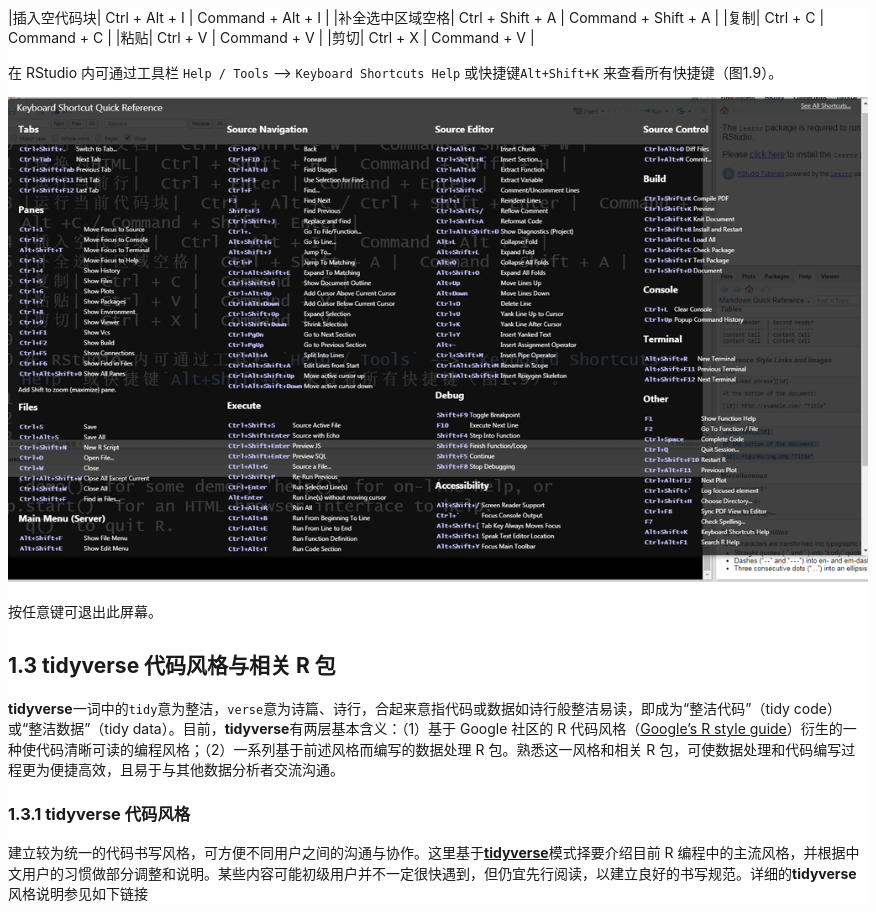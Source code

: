 |插入空代码块| 	Ctrl + Alt + I |	Command + Alt + I |
|补全选中区域空格| 	Ctrl + Shift + A |	Command + Shift + A |
|复制| 	Ctrl + C |	Command + C |
|粘贴| 	Ctrl + V |	Command + V |
|剪切| 	Ctrl + X |	Command + V |

在 RStudio 内可通过工具栏 `Help / Tools` --> `Keyboard Shortcuts Help` 或快捷键`Alt+Shift+K` 来查看所有快捷键（图1.9）。

![图1.9  RStudio 中的快捷键](pic-01-09.png)

按任意键可退出此屏幕。

## 1.3  tidyverse 代码风格与相关 R 包

**tidyverse**一词中的`tidy`意为整洁，`verse`意为诗篇、诗行，合起来意指代码或数据如诗行般整洁易读，即成为“整洁代码”（tidy code）或“整洁数据”（tidy data）。目前，**tidyverse**有两层基本含义：（1）基于 Google 社区的 R 代码风格（[Google’s R style guide](https://google.github.io/styleguide/Rguide.xml)）衍生的一种使代码清晰可读的编程风格；（2）一系列基于前述风格而编写的数据处理 R 包。熟悉这一风格和相关 R 包，可使数据处理和代码编写过程更为便捷高效，且易于与其他数据分析者交流沟通。

### 1.3.1  **tidyverse** 代码风格


建立较为统一的代码书写风格，可方便不同用户之间的沟通与协作。这里基于[**tidyverse**](https://www.tidyverse.org/)模式择要介绍目前 R 编程中的主流风格，并根据中文用户的习惯做部分调整和说明。某些内容可能初级用户并不一定很快遇到，但仍宜先行阅读，以建立良好的书写规范。详细的**tidyverse**风格说明参见如下链接
